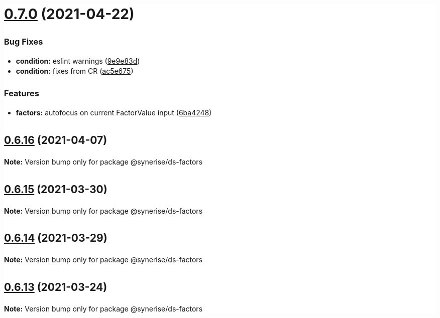 
# [0.7.0](https://github.com/Synerise/synerise-design/compare/@synerise/ds-factors@0.6.16...@synerise/ds-factors@0.7.0) (2021-04-22)


### Bug Fixes

* **condition:** eslint warnings ([9e9e83d](https://github.com/Synerise/synerise-design/commit/9e9e83d85e7445a8859deef1735bb85b2f17caea))
* **condition:** fixes from CR ([ac5e675](https://github.com/Synerise/synerise-design/commit/ac5e6750b8e4ae370e5043708f2497c202c8490b))


### Features

* **factors:** autofocus on current FactorValue input ([6ba4248](https://github.com/Synerise/synerise-design/commit/6ba4248b3e8b2d0e789dceac01c3a48eab85cfc1))





## [0.6.16](https://github.com/Synerise/synerise-design/compare/@synerise/ds-factors@0.6.15...@synerise/ds-factors@0.6.16) (2021-04-07)

**Note:** Version bump only for package @synerise/ds-factors





## [0.6.15](https://github.com/Synerise/synerise-design/compare/@synerise/ds-factors@0.6.14...@synerise/ds-factors@0.6.15) (2021-03-30)

**Note:** Version bump only for package @synerise/ds-factors





## [0.6.14](https://github.com/Synerise/synerise-design/compare/@synerise/ds-factors@0.6.13...@synerise/ds-factors@0.6.14) (2021-03-29)

**Note:** Version bump only for package @synerise/ds-factors





## [0.6.13](https://github.com/Synerise/synerise-design/compare/@synerise/ds-factors@0.6.12...@synerise/ds-factors@0.6.13) (2021-03-24)

**Note:** Version bump only for package @synerise/ds-factors
